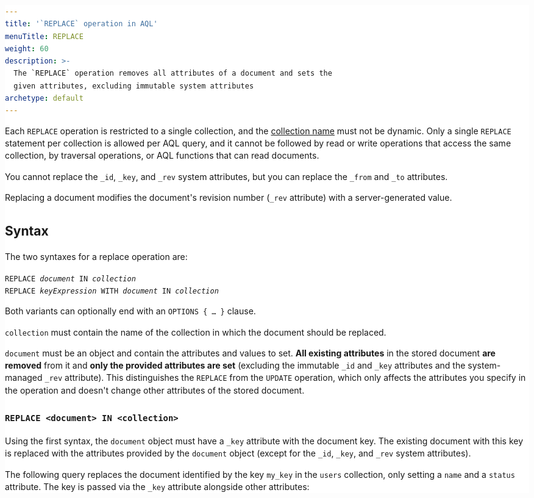 ```yaml
---
title: '`REPLACE` operation in AQL'
menuTitle: REPLACE
weight: 60
description: >-
  The `REPLACE` operation removes all attributes of a document and sets the
  given attributes, excluding immutable system attributes
archetype: default
---
```

Each `REPLACE` operation is restricted to a single collection, and the
[collection name](../../concepts/data-structure/collections.md#collection-names) must not be dynamic.
Only a single `REPLACE` statement per collection is allowed per AQL query, and
it cannot be followed by read or write operations that access the same collection,
by traversal operations, or AQL functions that can read documents.

You cannot replace the `_id`, `_key`, and `_rev` system attributes, but you can
replace the `_from` and `_to` attributes.

Replacing a document modifies the document's revision number (`_rev` attribute)
with a server-generated value.

## Syntax

The two syntaxes for a replace operation are:

<pre><code>REPLACE <em>document</em> IN <em>collection</em>
REPLACE <em>keyExpression</em> WITH <em>document</em> IN <em>collection</em></code></pre>

Both variants can optionally end with an `OPTIONS { … }` clause.

`collection` must contain the name of the collection in which the document
should be replaced.

`document` must be an object and contain the attributes and values to set.
**All existing attributes** in the stored document **are removed** from it and
**only the provided attributes are set** (excluding the immutable `_id` and
`_key` attributes and the system-managed `_rev` attribute). This distinguishes
the `REPLACE` from the `UPDATE` operation, which only affects the attributes
you specify in the operation and doesn't change other attributes of the stored
document.

### `REPLACE <document> IN <collection>`

Using the first syntax, the `document` object must have a `_key` attribute with
the document key. The existing document with this key is replaced with the
attributes provided by the `document` object (except for the `_id`, `_key`, and
`_rev` system attributes).

The following query replaces the document identified by the key `my_key` in the
`users` collection, only setting a `name` and a `status` attribute. The key is
passed via the `_key` attribute alongside other attributes:
